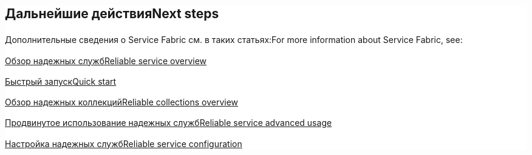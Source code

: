
## <a name="next-steps"></a><span data-ttu-id="2b52e-171">Дальнейшие действия</span><span class="sxs-lookup"><span data-stu-id="2b52e-171">Next steps</span></span>
<span data-ttu-id="2b52e-172">Дополнительные сведения о Service Fabric см. в таких статьях:</span><span class="sxs-lookup"><span data-stu-id="2b52e-172">For more information about Service Fabric, see:</span></span>

[<span data-ttu-id="2b52e-173">Обзор надежных служб</span><span class="sxs-lookup"><span data-stu-id="2b52e-173">Reliable service overview</span></span>](service-fabric-reliable-services-introduction.md)

[<span data-ttu-id="2b52e-174">Быстрый запуск</span><span class="sxs-lookup"><span data-stu-id="2b52e-174">Quick start</span></span>](service-fabric-reliable-services-quick-start.md)

[<span data-ttu-id="2b52e-175">Обзор надежных коллекций</span><span class="sxs-lookup"><span data-stu-id="2b52e-175">Reliable collections overview</span></span>](service-fabric-reliable-services-reliable-collections.md)

[<span data-ttu-id="2b52e-176">Продвинутое использование надежных служб</span><span class="sxs-lookup"><span data-stu-id="2b52e-176">Reliable service advanced usage</span></span>](service-fabric-reliable-services-advanced-usage.md)

[<span data-ttu-id="2b52e-177">Настройка надежных служб</span><span class="sxs-lookup"><span data-stu-id="2b52e-177">Reliable service configuration</span></span>](service-fabric-reliable-services-configuration.md)  

